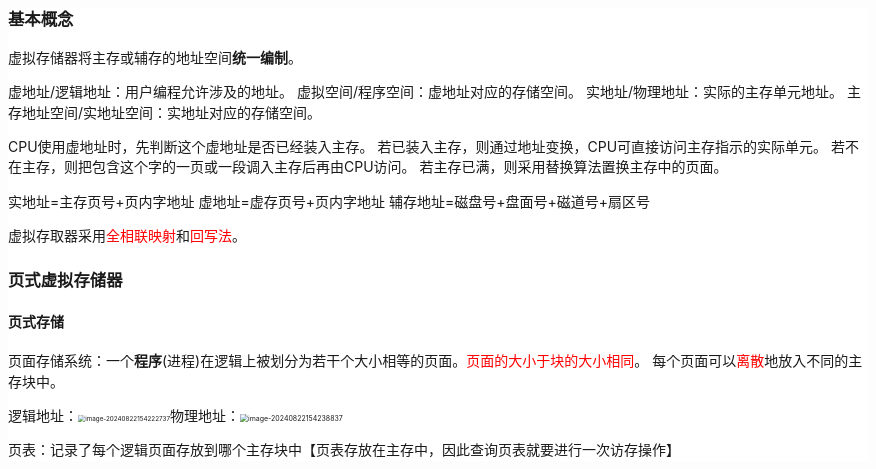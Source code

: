 ### **基本概念** 

虚拟存储器将主存或辅存的地址空间**统一编制**。

虚地址/逻辑地址：用户编程允许涉及的地址。
虚拟空间/程序空间：虚地址对应的存储空间。
实地址/物理地址：实际的主存单元地址。
主存地址空间/实地址空间：实地址对应的存储空间。

CPU使用虚地址时，先判断这个虚地址是否已经装入主存。
	若已装入主存，则通过地址变换，CPU可直接访问主存指示的实际单元。
	若不在主存，则把包含这个字的一页或一段调入主存后再由CPU访问。
	若主存已满，则采用替换算法置换主存中的页面。

实地址=主存页号+页内字地址
虚地址=虚存页号+页内字地址
辅存地址=磁盘号+盘面号+磁道号+扇区号

虚拟存取器采用<font color='red'>全相联映射</font>和<font color='red'>回写法</font>。

### **页式虚拟存储器** 

#### 页式存储

页面存储系统：一个**程序**(进程)在逻辑上被划分为若干个大小相等的页面。<font color='red'>页面的大小于块的大小相同</font>。
								每个页面可以<font color='red'>离散</font>地放入不同的主存块中。

逻辑地址：<img src="E:\图片\图床\image-20240822154222737.png" alt="image-20240822154222737" style="zoom:45%;" />物理地址：<img src="E:\图片\图床\image-20240822154238837.png" alt="image-20240822154238837" style="zoom:50%;" />

页表：记录了每个逻辑页面存放到哪个主存块中【页表存放在主存中，因此查询页表就要进行一次访存操作】
